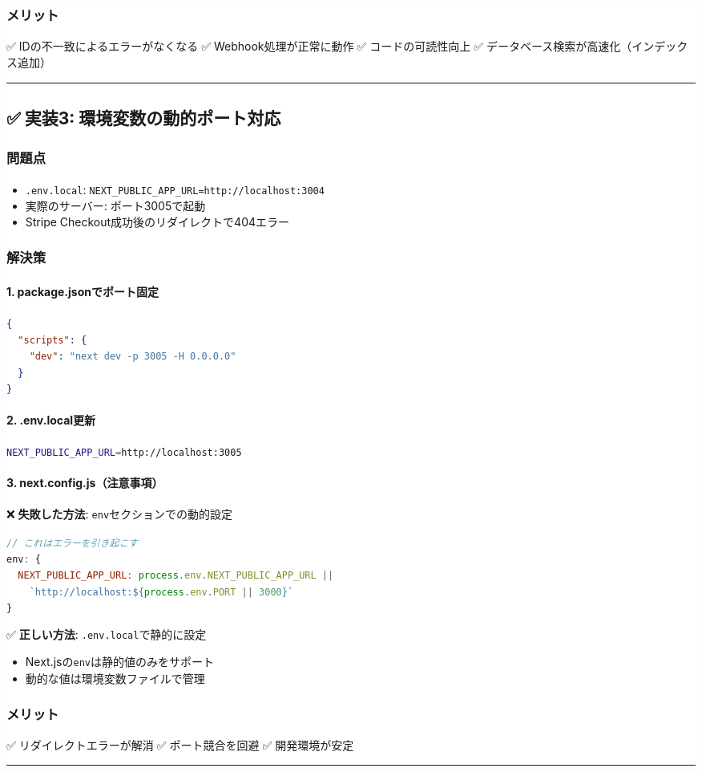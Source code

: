 ### メリット
✅ IDの不一致によるエラーがなくなる
✅ Webhook処理が正常に動作
✅ コードの可読性向上
✅ データベース検索が高速化（インデックス追加）

---

## ✅ 実装3: 環境変数の動的ポート対応

### 問題点
- `.env.local`: `NEXT_PUBLIC_APP_URL=http://localhost:3004`
- 実際のサーバー: ポート3005で起動
- Stripe Checkout成功後のリダイレクトで404エラー

### 解決策

#### 1. package.jsonでポート固定
```json
{
  "scripts": {
    "dev": "next dev -p 3005 -H 0.0.0.0"
  }
}
```

#### 2. .env.local更新
```bash
NEXT_PUBLIC_APP_URL=http://localhost:3005
```

#### 3. next.config.js（注意事項）
❌ **失敗した方法**: `env`セクションでの動的設定
```javascript
// これはエラーを引き起こす
env: {
  NEXT_PUBLIC_APP_URL: process.env.NEXT_PUBLIC_APP_URL ||
    `http://localhost:${process.env.PORT || 3000}`
}
```

✅ **正しい方法**: `.env.local`で静的に設定
- Next.jsの`env`は静的値のみをサポート
- 動的な値は環境変数ファイルで管理

### メリット
✅ リダイレクトエラーが解消
✅ ポート競合を回避
✅ 開発環境が安定

---
